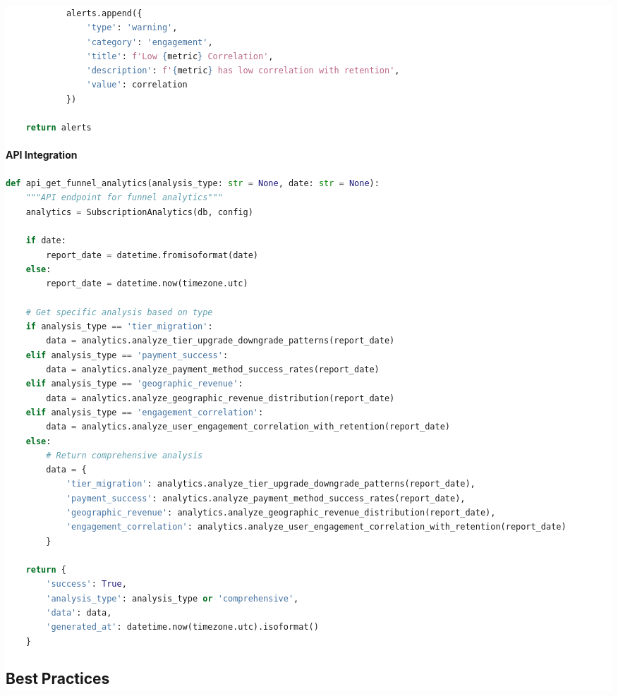 ```python
            alerts.append({
                'type': 'warning',
                'category': 'engagement',
                'title': f'Low {metric} Correlation',
                'description': f'{metric} has low correlation with retention',
                'value': correlation
            })
    
    return alerts
```

#### API Integration
```python
def api_get_funnel_analytics(analysis_type: str = None, date: str = None):
    """API endpoint for funnel analytics"""
    analytics = SubscriptionAnalytics(db, config)
    
    if date:
        report_date = datetime.fromisoformat(date)
    else:
        report_date = datetime.now(timezone.utc)
    
    # Get specific analysis based on type
    if analysis_type == 'tier_migration':
        data = analytics.analyze_tier_upgrade_downgrade_patterns(report_date)
    elif analysis_type == 'payment_success':
        data = analytics.analyze_payment_method_success_rates(report_date)
    elif analysis_type == 'geographic_revenue':
        data = analytics.analyze_geographic_revenue_distribution(report_date)
    elif analysis_type == 'engagement_correlation':
        data = analytics.analyze_user_engagement_correlation_with_retention(report_date)
    else:
        # Return comprehensive analysis
        data = {
            'tier_migration': analytics.analyze_tier_upgrade_downgrade_patterns(report_date),
            'payment_success': analytics.analyze_payment_method_success_rates(report_date),
            'geographic_revenue': analytics.analyze_geographic_revenue_distribution(report_date),
            'engagement_correlation': analytics.analyze_user_engagement_correlation_with_retention(report_date)
        }
    
    return {
        'success': True,
        'analysis_type': analysis_type or 'comprehensive',
        'data': data,
        'generated_at': datetime.now(timezone.utc).isoformat()
    }
```

## Best Practices
